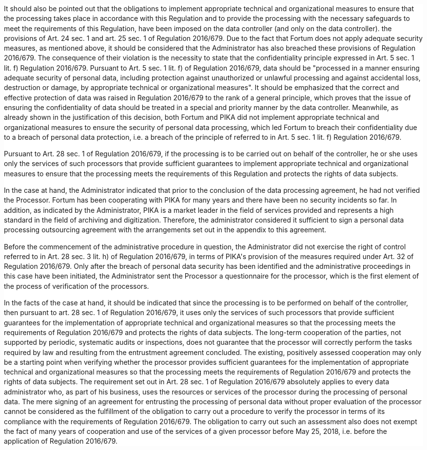It should also be pointed out that the obligations to implement appropriate technical and organizational measures to ensure that the processing takes place in accordance with this Regulation and to provide the processing with the necessary safeguards to meet the requirements of this Regulation, have been imposed on the data controller (and only on the data controller). the provisions of Art. 24 sec. 1 and art. 25 sec. 1 of Regulation 2016/679. Due to the fact that Fortum does not apply adequate security measures, as mentioned above, it should be considered that the Administrator has also breached these provisions of Regulation 2016/679. The consequence of their violation is the necessity to state that the confidentiality principle expressed in Art. 5 sec. 1 lit. f) Regulation 2016/679. Pursuant to Art. 5 sec. 1 lit. f) of Regulation 2016/679, data should be "processed in a manner ensuring adequate security of personal data, including protection against unauthorized or unlawful processing and against accidental loss, destruction or damage, by appropriate technical or organizational measures". It should be emphasized that the correct and effective protection of data was raised in Regulation 2016/679 to the rank of a general principle, which proves that the issue of ensuring the confidentiality of data should be treated in a special and priority manner by the data controller. Meanwhile, as already shown in the justification of this decision, both Fortum and PIKA did not implement appropriate technical and organizational measures to ensure the security of personal data processing, which led Fortum to breach their confidentiality due to a breach of personal data protection, i.e. a breach of the principle of referred to in Art. 5 sec. 1 lit. f) Regulation 2016/679.

Pursuant to Art. 28 sec. 1 of Regulation 2016/679, if the processing is to be carried out on behalf of the controller, he or she uses only the services of such processors that provide sufficient guarantees to implement appropriate technical and organizational measures to ensure that the processing meets the requirements of this Regulation and protects the rights of data subjects.

In the case at hand, the Administrator indicated that prior to the conclusion of the data processing agreement, he had not verified the Processor. Fortum has been cooperating with PIKA for many years and there have been no security incidents so far. In addition, as indicated by the Administrator, PIKA is a market leader in the field of services provided and represents a high standard in the field of archiving and digitization. Therefore, the administrator considered it sufficient to sign a personal data processing outsourcing agreement with the arrangements set out in the appendix to this agreement.

Before the commencement of the administrative procedure in question, the Administrator did not exercise the right of control referred to in Art. 28 sec. 3 lit. h) of Regulation 2016/679, in terms of PIKA's provision of the measures required under Art. 32 of Regulation 2016/679. Only after the breach of personal data security has been identified and the administrative proceedings in this case have been initiated, the Administrator sent the Processor a questionnaire for the processor, which is the first element of the process of verification of the processors.

In the facts of the case at hand, it should be indicated that since the processing is to be performed on behalf of the controller, then pursuant to art. 28 sec. 1 of Regulation 2016/679, it uses only the services of such processors that provide sufficient guarantees for the implementation of appropriate technical and organizational measures so that the processing meets the requirements of Regulation 2016/679 and protects the rights of data subjects. The long-term cooperation of the parties, not supported by periodic, systematic audits or inspections, does not guarantee that the processor will correctly perform the tasks required by law and resulting from the entrustment agreement concluded. The existing, positively assessed cooperation may only be a starting point when verifying whether the processor provides sufficient guarantees for the implementation of appropriate technical and organizational measures so that the processing meets the requirements of Regulation 2016/679 and protects the rights of data subjects. The requirement set out in Art. 28 sec. 1 of Regulation 2016/679 absolutely applies to every data administrator who, as part of his business, uses the resources or services of the processor during the processing of personal data. The mere signing of an agreement for entrusting the processing of personal data without proper evaluation of the processor cannot be considered as the fulfillment of the obligation to carry out a procedure to verify the processor in terms of its compliance with the requirements of Regulation 2016/679. The obligation to carry out such an assessment also does not exempt the fact of many years of cooperation and use of the services of a given processor before May 25, 2018, i.e. before the application of Regulation 2016/679.
